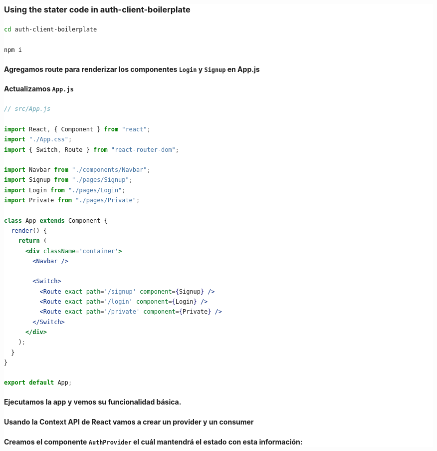 ### Using the stater code in auth-client-boilerplate

```bash
cd auth-client-boilerplate

npm i
```

#### Agregamos route para renderizar los componentes `Login` y `Signup` en App.js

#### Actualizamos `App.js`

```jsx
// src/App.js

import React, { Component } from "react";
import "./App.css";
import { Switch, Route } from "react-router-dom";

import Navbar from "./components/Navbar";
import Signup from "./pages/Signup";
import Login from "./pages/Login";
import Private from "./pages/Private";

class App extends Component {
  render() {
    return (
      <div className='container'>
        <Navbar />

        <Switch>
          <Route exact path='/signup' component={Signup} />
          <Route exact path='/login' component={Login} />
          <Route exact path='/private' component={Private} />
        </Switch>
      </div>
    );
  }
}

export default App;

```

#### Ejecutamos la app y vemos su funcionalidad básica.

#### Usando la Context API  de React vamos a crear un provider y un consumer

#### Creamos el componente `AuthProvider` el cuál mantendrá el estado con esta información:
